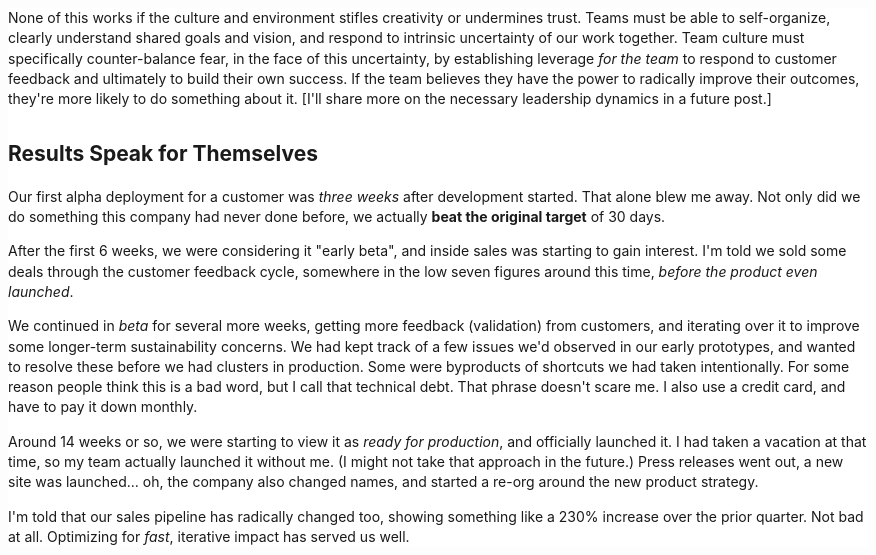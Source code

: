 None of this works if the culture and environment stifles creativity or undermines trust.  Teams must be able to self-organize, clearly understand shared goals and vision, and respond to intrinsic uncertainty of our work together. Team culture must specifically counter-balance fear, in the face of this uncertainty, by establishing leverage *for the team* to respond to customer feedback and ultimately to build their own success.  If the team believes they have the power to radically improve their outcomes, they're more likely to do something about it. [I'll share more on the necessary leadership dynamics in a future post.]


## Results Speak for Themselves
Our first alpha deployment for a customer was *three weeks* after development started. That alone blew me away. Not only did we do something this company had never done before, we actually **beat the original target** of 30 days. 

After the first 6 weeks, we were considering it "early beta", and inside sales was starting to gain interest. I'm told we sold some deals through the customer feedback cycle, somewhere in the low seven figures  around this time, _before the product even launched_. 

We continued in *beta* for several more weeks, getting more feedback (validation) from customers, and iterating over it to improve some longer-term sustainability concerns. We had kept track of a few issues we'd observed in our early prototypes, and wanted to resolve these before we had clusters in production. Some were byproducts of shortcuts we had taken intentionally. For some reason people think this is a bad word, but I call that technical debt.  That phrase doesn't scare me. I also use a credit card, and have to pay it down monthly.

Around 14 weeks or so, we were starting to view it as *ready for production*, and officially launched it. I had taken a vacation at that time, so my team actually launched it without me. (I might not take that approach in the future.) Press releases went out, a new site was launched... oh, the company also changed names, and started a re-org around the new product strategy.  

I'm told that our sales pipeline has radically changed too, showing something like a 230% increase over the prior quarter. Not bad at all. Optimizing for *fast*, iterative impact has served us well. 




